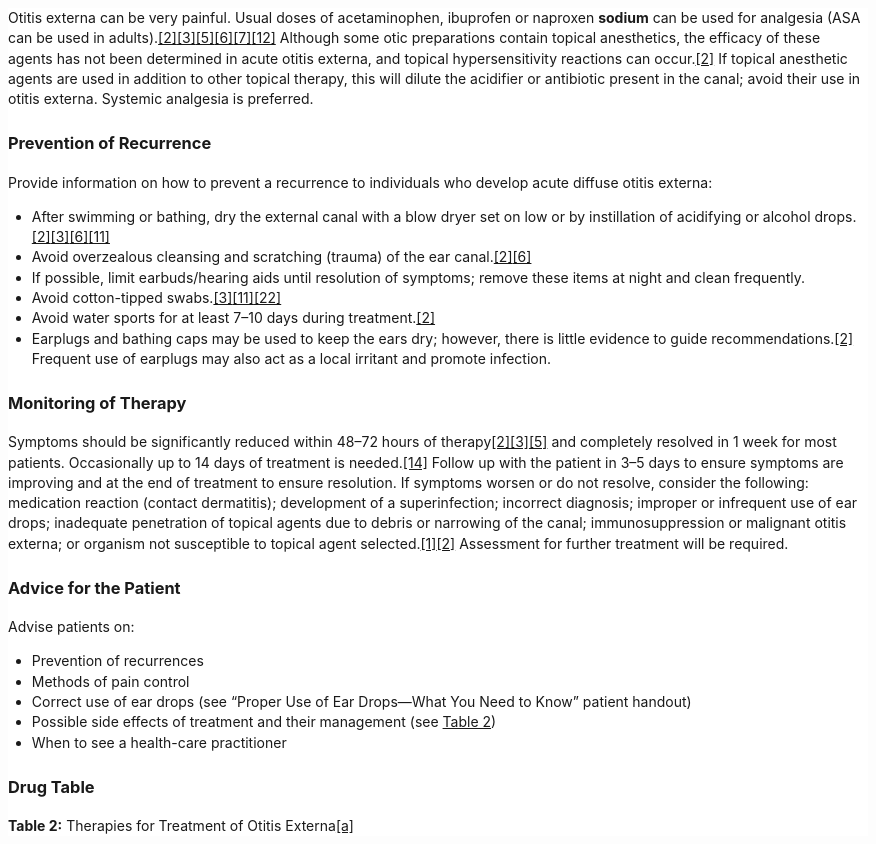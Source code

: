 Otitis externa can be very painful. Usual doses of acetaminophen, ibuprofen or naproxen **sodium** can be used for analgesia (ASA can be used in adults).​[[2]](#psc1020n1010)​[[3]](#psc1020n01097)​[[5]](#Wiegand)​[[6]](#EllisJDeLaLisARosenEEtAl.ApproachTo-B3043531)​[[7]](#PlumAWWongM.AnOverviewOfAcuteOtitis-B3043867)​[[12]](#actionJackson) Although some otic preparations contain topical anesthetics, the efficacy of these agents has not been determined in acute otitis externa, and topical hypersensitivity reactions can occur.​[[2]](#psc1020n1010) If topical anesthetic agents are used in addition to other topical therapy, this will dilute the acidifier or antibiotic present in the canal; avoid their use in otitis externa. Systemic analgesia is preferred.

### Prevention of Recurrence

Provide information on how to prevent a recurrence to individuals who develop acute diffuse otitis externa:

- After swimming or bathing, dry the external canal with a blow dryer set on low or by instillation of acidifying or alcohol drops.​[[2]](#psc1020n1010)​[[3]](#psc1020n01097)​[[6]](#EllisJDeLaLisARosenEEtAl.ApproachTo-B3043531)​[[11]](#psc1020n1009)
- Avoid overzealous cleansing and scratching (trauma) of the ear canal.​[[2]](#psc1020n1010)​[[6]](#EllisJDeLaLisARosenEEtAl.ApproachTo-B3043531)
- If possible, limit earbuds/hearing aids until resolution of symptoms; remove these items at night and clean frequently.
- Avoid cotton-tipped swabs.​[[3]](#psc1020n01097)​[[11]](#psc1020n1009)​[[22]](#psc1020n1023)
- Avoid water sports for at least 7–10 days during treatment.​[[2]](#psc1020n1010)
- Earplugs and bathing caps may be used to keep the ears dry; however, there is little evidence to guide recommendations.​[[2]](#psc1020n1010) Frequent use of earplugs may also act as a local irritant and promote infection.

### Monitoring of Therapy

Symptoms should be significantly reduced within 48–72 hours of therapy​[[2]](#psc1020n1010)​[[3]](#psc1020n01097)​[[5]](#Wiegand) and completely resolved in 1 week for most patients. Occasionally up to 14 days of treatment is needed.​[[14]](#psc1020n1014) Follow up with the patient in 3–5 days to ensure symptoms are improving and at the end of treatment to ensure resolution. If symptoms worsen or do not resolve, consider the following: medication reaction (contact dermatitis); development of a superinfection; incorrect diagnosis; improper or infrequent use of ear drops; inadequate penetration of topical agents due to debris or narrowing of the canal; immunosuppression or malignant otitis externa; or organism not susceptible to topical agent selected.​[[1]](#psc1020n01096)​[[2]](#psc1020n1010) Assessment for further treatment will be required.

### Advice for the Patient

Advise patients on:

- Prevention of recurrences
- Methods of pain control
- Correct use of ear drops (see “Proper Use of Ear Drops—What You Need to Know” patient handout)
- Possible side effects of treatment and their management (see [Table 2](#d2e903))
- When to see a health-care practitioner

### Drug Table

**Table 2:** Therapies for Treatment of Otitis Externa[[a]](#)
